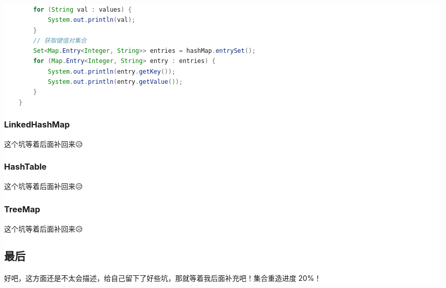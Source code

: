 ```java
        for (String val : values) {
            System.out.println(val);
        }
        // 获取键值对集合
        Set<Map.Entry<Integer, String>> entries = hashMap.entrySet();
        for (Map.Entry<Integer, String> entry : entries) {
            System.out.println(entry.getKey());
            System.out.println(entry.getValue());
        }
    }
```



### LinkedHashMap

这个坑等着后面补回来:disappointed_relieved:

### HashTable

这个坑等着后面补回来:disappointed_relieved:

### TreeMap

这个坑等着后面补回来:disappointed_relieved:

## 最后

好吧，这方面还是不太会描述，给自己留下了好些坑，那就等着我后面补充吧！集合重造进度 20%！

